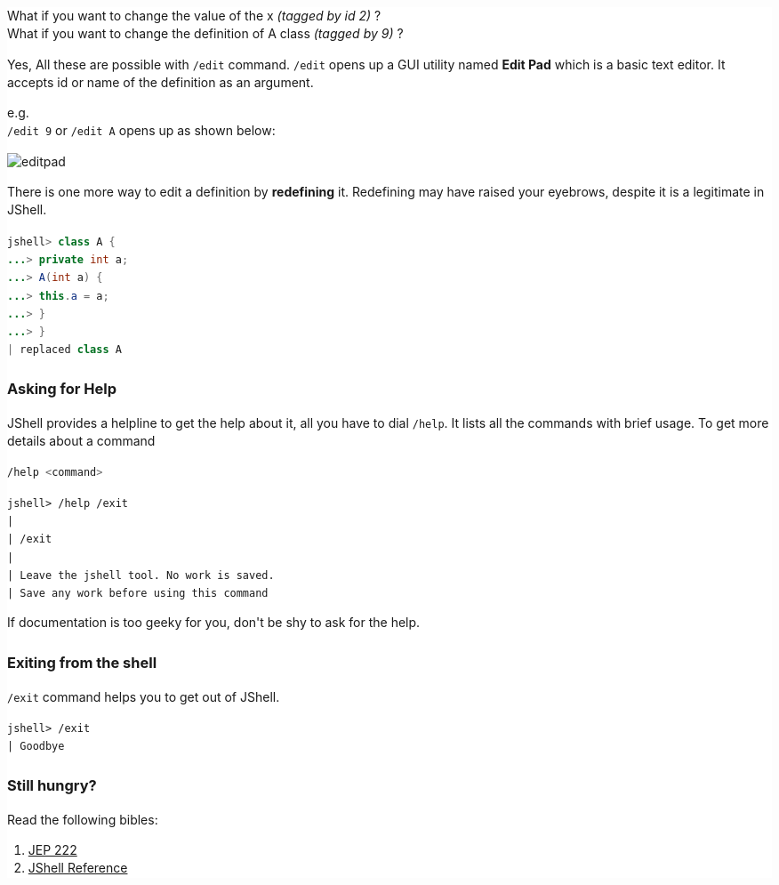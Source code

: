 What if you want to change the value of the x *(tagged by id 2)* ?   
What if you want to change the definition of A class *(tagged by 9)* ?

Yes, All these are possible with `/edit` command. `/edit` opens up a GUI utility named **Edit Pad** which is a basic text editor. It accepts id or name of the definition as an argument.

e.g.  
`/edit 9` or `/edit A` opens up as shown below:

![editpad](/post/jshell.png)

There is one more way to edit a definition by **redefining** it. Redefining may have raised your eyebrows, despite it is a legitimate in JShell.

```java
jshell> class A {
...> private int a;
...> A(int a) {
...> this.a = a;
...> }
...> }
| replaced class A
```

### Asking for Help

JShell provides a helpline to get the help about it, all you have to dial `/help`. It lists all the commands with brief usage.
To get more details about a command

```sh
/help <command>
```

```
jshell> /help /exit
|
| /exit
|
| Leave the jshell tool. No work is saved.
| Save any work before using this command
```

If documentation is too geeky for you, don't be shy to ask for the help.

### Exiting from the shell

`/exit` command helps you to get out of JShell.

```
jshell> /exit
| Goodbye
```

### Still hungry?

Read the following bibles:

1. [JEP 222](http://openjdk.java.net/jeps/222)
2. [JShell Reference](https://docs.oracle.com/javase/9/tools/jshell.htm)
